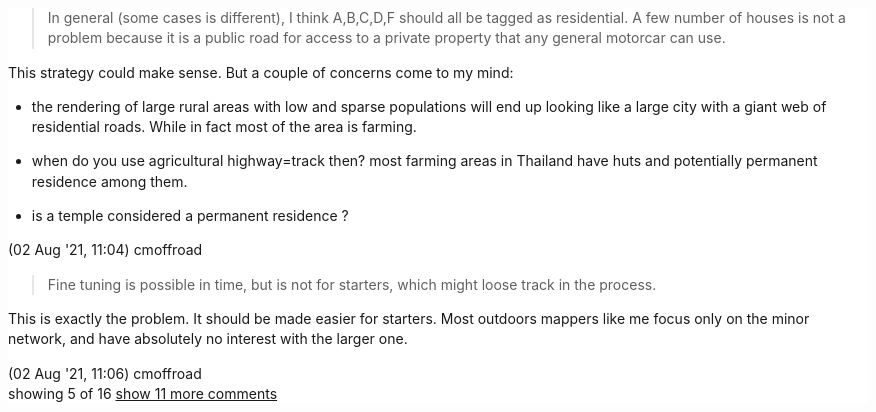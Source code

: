 <div class="comment-text">
<blockquote>
<p>In general (some cases is different), I think A,B,C,D,F should all be tagged as residential. A few number of houses is not a problem because it is a public road for access to a private property that any general motorcar can use.</p>
</blockquote>
<p>This strategy could make sense. But a couple of concerns come to my mind:</p>
<ul>
<li><p>the rendering of large rural areas with low and sparse populations will end up looking like a large city with a giant web of residential roads. While in fact most of the area is farming.</p></li>
<li><p>when do you use agricultural highway=track then? most farming areas in Thailand have huts and potentially permanent residence among them.</p></li>
<li><p>is a temple considered a permanent residence ?</p></li>
</ul>
</div>
<div id="comment-81167-info" class="comment-info">
<span class="comment-age">(02 Aug '21, 11:04)</span> <span class="comment-user userinfo">cmoffroad</span>
</div>
</div>
<span id="81168"></span>
<div id="comment-81168" class="comment not_top_scorer">
<div id="post-81168-score" class="comment-score">
&#10;</div>
<div class="comment-text">
<blockquote>
<p>Fine tuning is possible in time, but is not for starters, which might loose track in the process.</p>
</blockquote>
<p>This is exactly the problem. It should be made easier for starters. Most outdoors mappers like me focus only on the minor network, and have absolutely no interest with the larger one.</p>
</div>
<div id="comment-81168-info" class="comment-info">
<span class="comment-age">(02 Aug '21, 11:06)</span> <span class="comment-user userinfo">cmoffroad</span>
</div>
</div>
</div>
<div id="comment-tools-81115" class="comment-tools">
<span class="comments-showing"> showing 5 of 16 </span> <a href="#" class="show-all-comments-link">show 11 more comments</a>
</div>
<div class="clear">
&#10;</div>
<div id="comment-81115-form-container" class="comment-form-container">
&#10;</div>
<div class="clear">
&#10;</div>
</div></td>
</tr>
</tbody>
</table>
